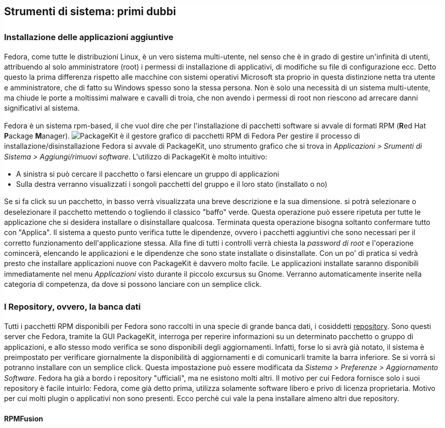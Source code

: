 Strumenti di sistema: primi dubbi
---------------------------------

### Installazione delle applicazioni aggiuntive

Fedora, come tutte le distribuzioni Linux, è un vero sistema multi-utente, nel senso che è in grado di gestire un'infinità di utenti, attribuendo al solo amministratore (root) i permessi di installazione di applicativi, di modifiche su file di configurazione ecc.
Detto questo la prima differenza rispetto alle macchine con sistemi operativi Microsoft sta proprio in questa distinzione netta tra utente e amministratore, che di fatto su Windows spesso sono la stessa persona. Non è solo una necessità di un sistema multi-utente, ma chiude le porte a moltissimi malware e cavalli di troia, che non avendo i permessi di root non riescono ad arrecare danni significativi al sistema.

Fedora è un sistema rpm-based, il che vuol dire che per l'installazione di pacchetti software si avvale di formati RPM (**R**ed Hat **P**ackage **M**anager). <img src="PackageKit.jpg" title="fig:PackageKit è il gestore grafico di pacchetti RPM di Fedora" alt="PackageKit è il gestore grafico di pacchetti RPM di Fedora" width="300" /> Per gestire il processo di installazione/disinstallazione Fedora si avvale di PackageKit, uno strumento grafico che si trova in *Applicazioni &gt; Srumenti di Sistema &gt; Aggiungi/rimuovi software*.
L'utilizzo di PackageKit è molto intuitivo:

-   A sinistra si può cercare il pacchetto o farsi elencare un gruppo di applicazioni
-   Sulla destra verranno visualizzati i songoli pacchetti del gruppo e il loro stato (installato o no)

Se si fa click su un pacchetto, in basso verrà visualizzata una breve descrizione e la sua dimensione. si potrà selezionare o deselezionare il pacchetto mettendo o togliendo il classico "baffo" verde. Questa operazione può essere ripetuta per tutte le applicazione che si desidera installare o disinstallare qualcosa.
Terminata questa operazione bisogna soltanto confermare tutto con "Applica". Il sistema a questo punto verifica tutte le dipendenze, ovvero i pacchetti aggiuntivi che sono necessari per il corretto funzionamento dell'applicazione stessa.
Alla fine di tutti i controlli verrà chiesta la *password di root* e l'operazione comincerà, elencando le applicazioni e le dipendenze che sono state installate o disinstallate. Con un po' di pratica si vedrà presto che installare applicazioni nuove con PackageKit è davvero molto facile.
Le applicazioni installate saranno disponibili immediatamente nel menu *Applicazioni* visto durante il piccolo excursus su Gnome. Verranno automaticamente inserite nella categoria di competenza, da dove si possono lanciare con un semplice click.

### I Repository, ovvero, la banca dati

Tutti i pacchetti RPM disponibili per Fedora sono raccolti in una specie di grande banca dati, i cosiddetti [repository](:Categoria:Repository "wikilink"). Sono questi server che Fedora, tramite la GUI PackageKit, interroga per reperire informazioni su un determinato pacchetto o gruppo di applicazioni, e allo stesso modo verifica se sono disponibili degli aggiornamenti. Infatti, forse lo si avrà già notato, il sistema è preimpostato per verificare giornalmente la disponibilità di aggiornamenti e di comunicarli tramite la barra inferiore. Se si vorrà si potranno installare con un semplice click. Questa impostazione può essere modificata da *Sistema &gt; Preferenze &gt; Aggiornamento Software*.
Fedora ha già a bordo i repository "ufficiali", ma ne esistono molti altri. Il motivo per cui Fedora fornisce solo i suoi repository è facile intuirlo:
Fedora, come già detto prima, utilizza solamente software libero e privo di licenza proprietaria. Motivo per cui molti plugin o applicativi non sono presenti. Ecco perchè cui vale la pena installare almeno altri due repository.

#### RPMFusion

